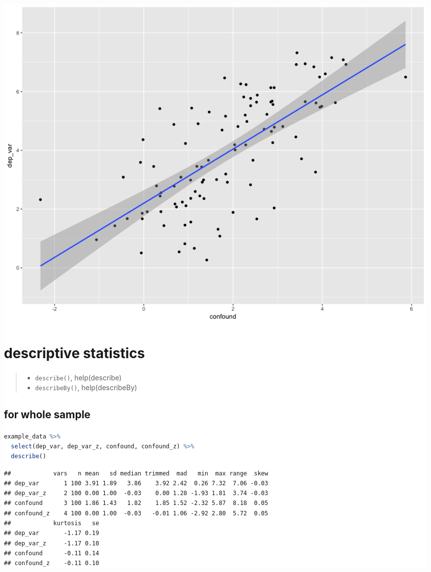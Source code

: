![](learn_r_for_psychology_research_a_crash_course_files/figure-html/unnamed-chunk-32-1.png)

# descriptive statistics
> * `describe()`, help(describe)
> * `describeBy()`, help(describeBy)

## for whole sample


```r
example_data %>% 
  select(dep_var, dep_var_z, confound, confound_z) %>% 
  describe()
```

```
##            vars   n mean   sd median trimmed  mad   min  max range  skew
## dep_var       1 100 3.91 1.89   3.86    3.92 2.42  0.26 7.32  7.06 -0.03
## dep_var_z     2 100 0.00 1.00  -0.03    0.00 1.28 -1.93 1.81  3.74 -0.03
## confound      3 100 1.86 1.43   1.82    1.85 1.52 -2.32 5.87  8.18  0.05
## confound_z    4 100 0.00 1.00  -0.03   -0.01 1.06 -2.92 2.80  5.72  0.05
##            kurtosis   se
## dep_var       -1.17 0.19
## dep_var_z     -1.17 0.10
## confound      -0.11 0.14
## confound_z    -0.11 0.10
```
